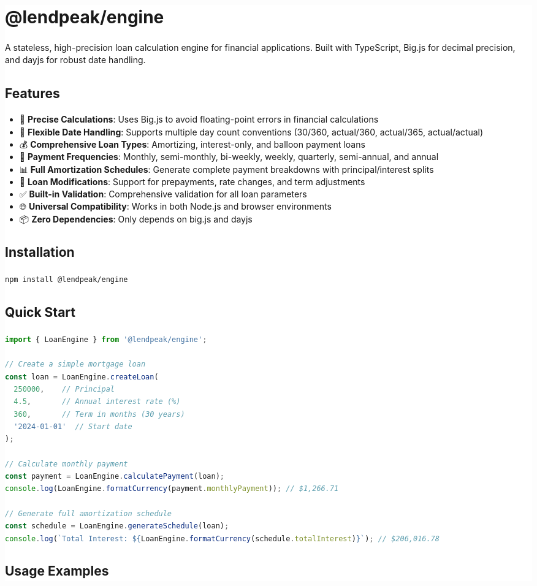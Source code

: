 # @lendpeak/engine

A stateless, high-precision loan calculation engine for financial applications. Built with TypeScript, Big.js for decimal precision, and dayjs for robust date handling.

## Features

- 🎯 **Precise Calculations**: Uses Big.js to avoid floating-point errors in financial calculations
- 📅 **Flexible Date Handling**: Supports multiple day count conventions (30/360, actual/360, actual/365, actual/actual)
- 💰 **Comprehensive Loan Types**: Amortizing, interest-only, and balloon payment loans
- 🔄 **Payment Frequencies**: Monthly, semi-monthly, bi-weekly, weekly, quarterly, semi-annual, and annual
- 📊 **Full Amortization Schedules**: Generate complete payment breakdowns with principal/interest splits
- 🔧 **Loan Modifications**: Support for prepayments, rate changes, and term adjustments
- ✅ **Built-in Validation**: Comprehensive validation for all loan parameters
- 🌐 **Universal Compatibility**: Works in both Node.js and browser environments
- 📦 **Zero Dependencies**: Only depends on big.js and dayjs

## Installation

```bash
npm install @lendpeak/engine
```

## Quick Start

```typescript
import { LoanEngine } from '@lendpeak/engine';

// Create a simple mortgage loan
const loan = LoanEngine.createLoan(
  250000,    // Principal
  4.5,       // Annual interest rate (%)
  360,       // Term in months (30 years)
  '2024-01-01'  // Start date
);

// Calculate monthly payment
const payment = LoanEngine.calculatePayment(loan);
console.log(LoanEngine.formatCurrency(payment.monthlyPayment)); // $1,266.71

// Generate full amortization schedule
const schedule = LoanEngine.generateSchedule(loan);
console.log(`Total Interest: ${LoanEngine.formatCurrency(schedule.totalInterest)}`); // $206,016.78
```

## Usage Examples
